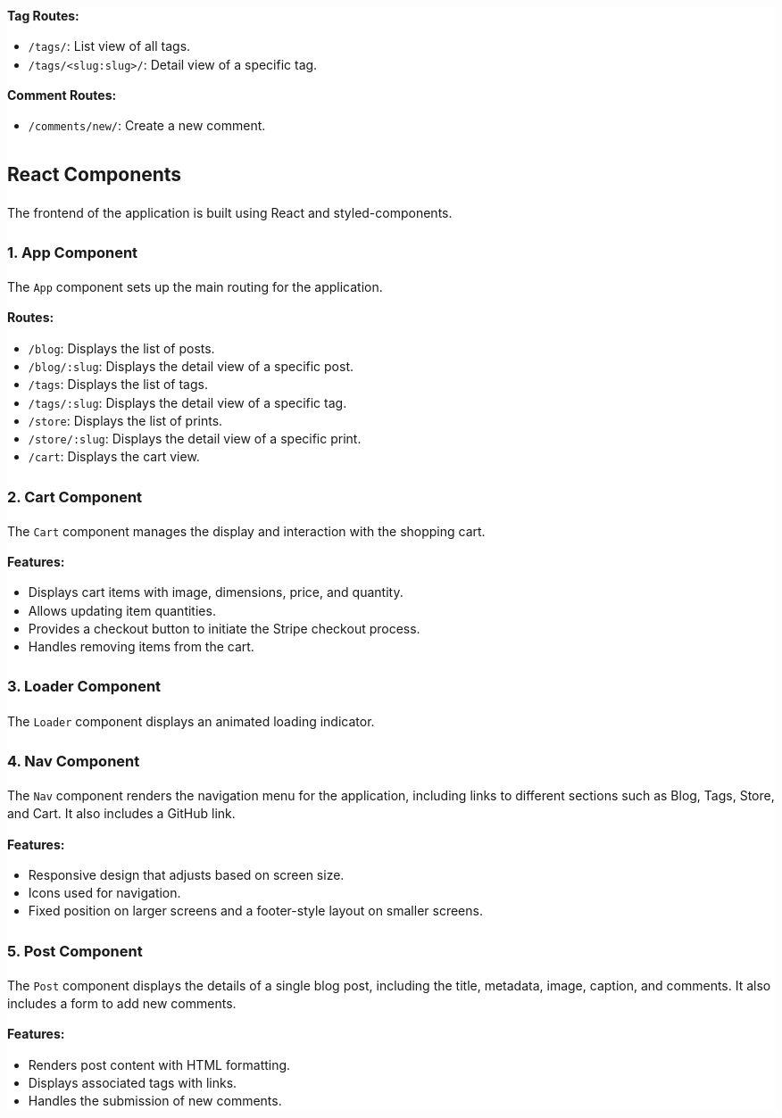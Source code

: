 **Tag Routes:**
- `/tags/`: List view of all tags.
- `/tags/<slug:slug>/`: Detail view of a specific tag.

**Comment Routes:**
- `/comments/new/`: Create a new comment.

## React Components

The frontend of the application is built using React and styled-components.

### 1. App Component

The `App` component sets up the main routing for the application.

**Routes:**
- `/blog`: Displays the list of posts.
- `/blog/:slug`: Displays the detail view of a specific post.
- `/tags`: Displays the list of tags.
- `/tags/:slug`: Displays the detail view of a specific tag.
- `/store`: Displays the list of prints.
- `/store/:slug`: Displays the detail view of a specific print.
- `/cart`: Displays the cart view.

### 2. Cart Component

The `Cart` component manages the display and interaction with the shopping cart.

**Features:**
- Displays cart items with image, dimensions, price, and quantity.
- Allows updating item quantities.
- Provides a checkout button to initiate the Stripe checkout process.
- Handles removing items from the cart.

### 3. Loader Component

The `Loader` component displays an animated loading indicator.

### 4. Nav Component

The `Nav` component renders the navigation menu for the application, including links to different sections such as Blog, Tags, Store, and Cart. It also includes a GitHub link.

**Features:**
- Responsive design that adjusts based on screen size.
- Icons used for navigation.
- Fixed position on larger screens and a footer-style layout on smaller screens.

### 5. Post Component

The `Post` component displays the details of a single blog post, including the title, metadata, image, caption, and comments. It also includes a form to add new comments.

**Features:**
- Renders post content with HTML formatting.
- Displays associated tags with links.
- Handles the submission of new comments.
